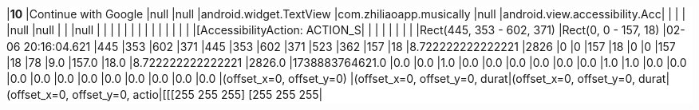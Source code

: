 |**10**                          |Continue with Google          |null                          |null                          |android.widget.TextView       |com.zhiliaoapp.musically      |null                          |android.view.accessibility.Acc|                              |                              |                              |                              |null                          |null                          |                              |                              |null                          |                              |                              |                              |                              |                              |                              |                              |                              |                              |                              |                              |                              |                              |                              |[AccessibilityAction: ACTION_S|                              |                              |                              |                              |                              |                              |                              |                              |Rect(445, 353 - 602, 371)     |Rect(0, 0 - 157, 18)          |02-06 20:16:04.621            |445                           |353                           |602                           |371                           |445                           |353                           |602                           |371                           |523                           |362                           |157                           |18                            |8.722222222222221             |2826                          |0                             |0                             |157                           |18                            |0                             |0                             |157                           |18                            |78                            |9.0                           |157.0                         |18.0                          |8.722222222222221             |2826.0                        |1738883764621.0               |0.0                           |0.0                           |1.0                           |0.0                           |0.0                           |0.0                           |0.0                           |0.0                           |0.0                           |1.0                           |1.0                           |0.0                           |0.0                           |0.0                           |0.0                           |0.0                           |0.0                           |0.0                           |0.0                           |0.0                           |0.0                           |0.0                           |(offset_x=0, offset_y=0)      |(offset_x=0, offset_y=0, durat|(offset_x=0, offset_y=0, durat|(offset_x=0, offset_y=0, actio|[[[255 255 255]   [255 255 255|